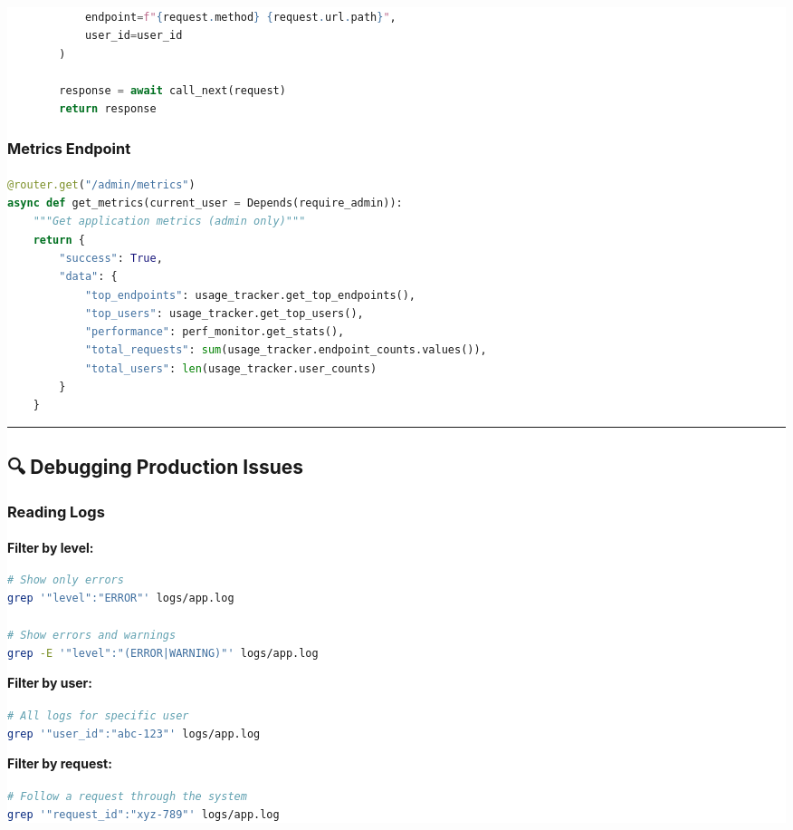 ```python
            endpoint=f"{request.method} {request.url.path}",
            user_id=user_id
        )
        
        response = await call_next(request)
        return response
```

### Metrics Endpoint

```python
@router.get("/admin/metrics")
async def get_metrics(current_user = Depends(require_admin)):
    """Get application metrics (admin only)"""
    return {
        "success": True,
        "data": {
            "top_endpoints": usage_tracker.get_top_endpoints(),
            "top_users": usage_tracker.get_top_users(),
            "performance": perf_monitor.get_stats(),
            "total_requests": sum(usage_tracker.endpoint_counts.values()),
            "total_users": len(usage_tracker.user_counts)
        }
    }
```

---

## 🔍 Debugging Production Issues

### Reading Logs

**Filter by level:**
```bash
# Show only errors
grep '"level":"ERROR"' logs/app.log

# Show errors and warnings
grep -E '"level":"(ERROR|WARNING)"' logs/app.log
```

**Filter by user:**
```bash
# All logs for specific user
grep '"user_id":"abc-123"' logs/app.log
```

**Filter by request:**
```bash
# Follow a request through the system
grep '"request_id":"xyz-789"' logs/app.log
```
